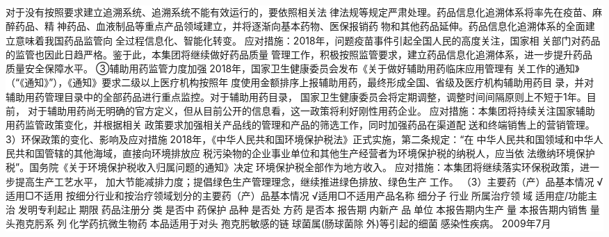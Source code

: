 对于没有按照要求建立追溯系统、追溯系统不能有效运行的，要依照相关法
律法规等规定严肃处理。药品信息化追溯体系将率先在疫苗、麻醉药品、精
神药品、血液制品等重点产品领域建立，并将逐渐向基本药物、医保报销药
物和其他药品延伸。药品信息化追溯体系的全面建立意味着我国药品监管向
全过程信息化、智能化转变。
应对措施：2018年，问题疫苗事件引起全国人民的高度关注，国家相
关部门对药品的监管也因此日趋严格。鉴于此，本集团将继续做好药品质量
管理工作，积极按照监管要求，建立药品信息化追溯体系，进一步提升药品
质量安全保障水平。
③辅助用药监管力度加强
2018年，国家卫生健康委员会发布《关于做好辅助用药临床应用管理有
关工作的通知》（“《通知》”），《通知》要求二级以上医疗机构按照年
度使用金额排序上报辅助用药，最终形成全国、省级及医疗机构辅助用药目
录，并对辅助用药管理目录中的全部药品进行重点监控。对于辅助用药目录，
国家卫生健康委员会将定期调整，调整时间间隔原则上不短于1年。目前，
对于辅助用药尚无明确的官方定义，但从目前公开的信息看，这一政策将利好刚性用药企业。
应对措施：本集团将持续关注国家辅助用药监管政策变化，并根据相关
政策要求加强相关产品线的管理和产品的筛选工作，同时加强药品在渠道配
送和终端销售上的营销管理。
3）环保政策的变化、影响及应对措施
2018年，《中华人民共和国环境保护税法》正式实施，第二条规定：“在
中华人民共和国领域和中华人民共和国管辖的其他海域，直接向环境排放应
税污染物的企业事业单位和其他生产经营者为环境保护税的纳税人，应当依
法缴纳环境保护税”。国务院《关于环境保护税收入归属问题的通知》决定
环境保护税全部作为地方收入。
应对措施：本集团将继续落实环保税政策，进一步提高生产工艺水平，
加大节能减排力度；提倡绿色生产管理理念，继续推进绿色排放、绿色生产
工作。
（3）主要药（产）品基本情况
√适用□不适用
按细分行业和按治疗领域划分的主要药（产）品基本情况
√适用□不适用产品名称
细分子
行业
所属治疗领
域
适用症/功能主治
发明专利起止
期限
药品注册分
类
是否中
药保护
品种
是否处
方药
是否本
报告期
内新产
品
单位
本报告期内生产
量
本报告期内销售
量
头孢克肟系
列
化学药抗微生物药
本品适用于对头
孢克肟敏感的链
球菌属(肠球菌除
外)等引起的细菌
感染性疾病。
2009年7月